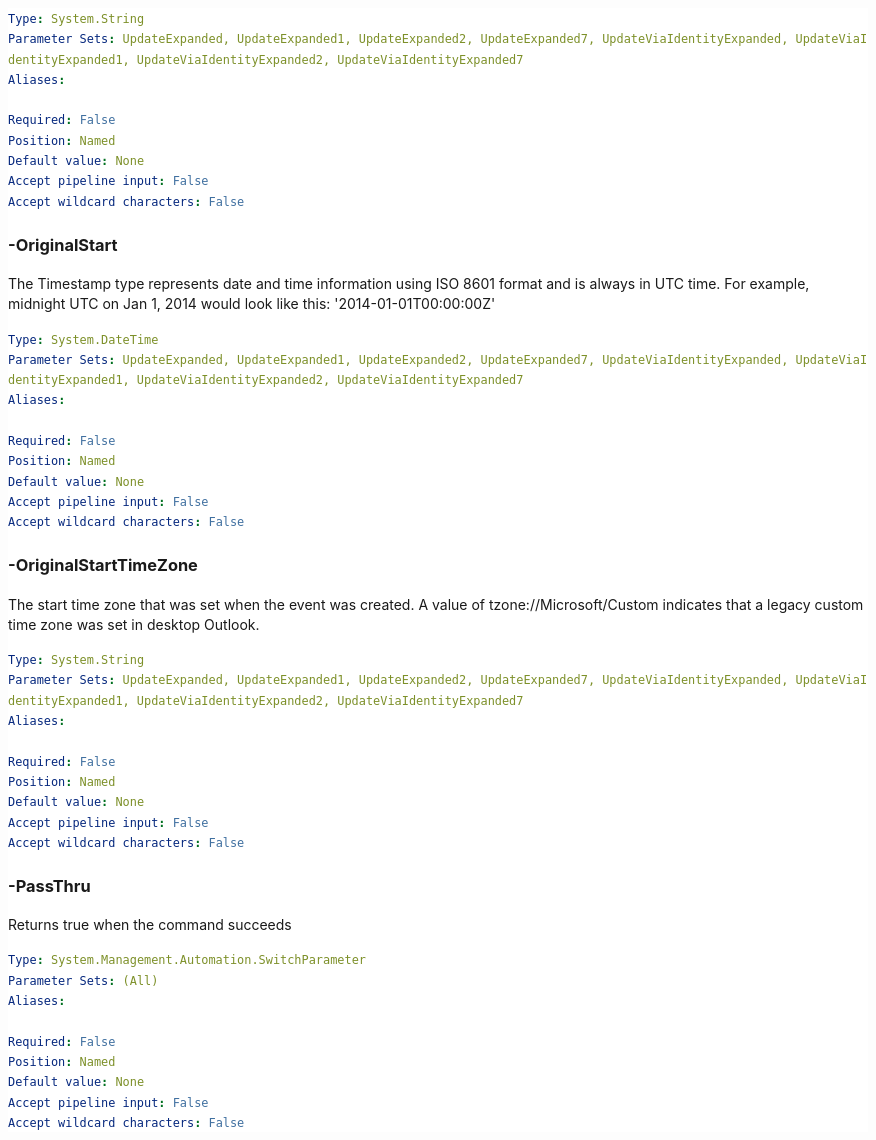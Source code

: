 ```yaml
Type: System.String
Parameter Sets: UpdateExpanded, UpdateExpanded1, UpdateExpanded2, UpdateExpanded7, UpdateViaIdentityExpanded, UpdateViaIdentityExpanded1, UpdateViaIdentityExpanded2, UpdateViaIdentityExpanded7
Aliases:

Required: False
Position: Named
Default value: None
Accept pipeline input: False
Accept wildcard characters: False
```

### -OriginalStart
The Timestamp type represents date and time information using ISO 8601 format and is always in UTC time.
For example, midnight UTC on Jan 1, 2014 would look like this: '2014-01-01T00:00:00Z'

```yaml
Type: System.DateTime
Parameter Sets: UpdateExpanded, UpdateExpanded1, UpdateExpanded2, UpdateExpanded7, UpdateViaIdentityExpanded, UpdateViaIdentityExpanded1, UpdateViaIdentityExpanded2, UpdateViaIdentityExpanded7
Aliases:

Required: False
Position: Named
Default value: None
Accept pipeline input: False
Accept wildcard characters: False
```

### -OriginalStartTimeZone
The start time zone that was set when the event was created.
A value of tzone://Microsoft/Custom indicates that a legacy custom time zone was set in desktop Outlook.

```yaml
Type: System.String
Parameter Sets: UpdateExpanded, UpdateExpanded1, UpdateExpanded2, UpdateExpanded7, UpdateViaIdentityExpanded, UpdateViaIdentityExpanded1, UpdateViaIdentityExpanded2, UpdateViaIdentityExpanded7
Aliases:

Required: False
Position: Named
Default value: None
Accept pipeline input: False
Accept wildcard characters: False
```

### -PassThru
Returns true when the command succeeds

```yaml
Type: System.Management.Automation.SwitchParameter
Parameter Sets: (All)
Aliases:

Required: False
Position: Named
Default value: None
Accept pipeline input: False
Accept wildcard characters: False
```

